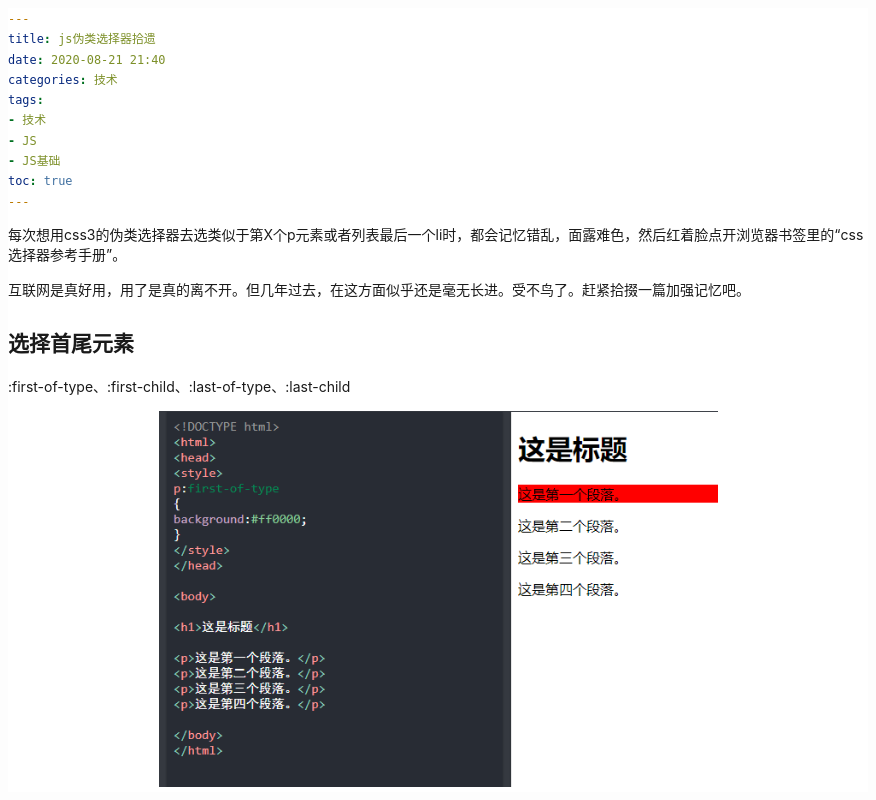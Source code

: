 ```yaml
---
title: js伪类选择器拾遗
date: 2020-08-21 21:40
categories: 技术
tags: 
- 技术
- JS
- JS基础
toc: true
---
```


每次想用css3的伪类选择器去选类似于第X个p元素或者列表最后一个li时，都会记忆错乱，面露难色，然后红着脸点开浏览器书签里的“css选择器参考手册”。

互联网是真好用，用了是真的离不开。但几年过去，在这方面似乎还是毫无长进。受不鸟了。赶紧拾掇一篇加强记忆吧。

## 选择首尾元素

:first-of-type、:first-child、:last-of-type、:last-child

<p style="text-align:center;"><img src="/images/first-of-type.png" style="width:65%"/></p>
